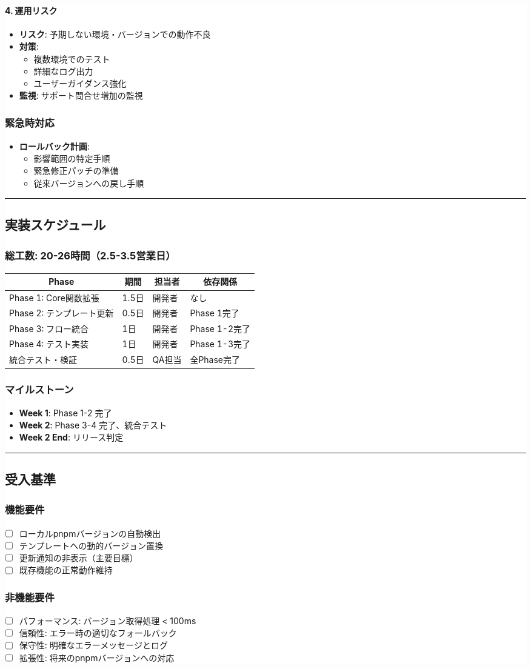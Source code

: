 #### 4. 運用リスク
- **リスク**: 予期しない環境・バージョンでの動作不良
- **対策**:
  - 複数環境でのテスト
  - 詳細なログ出力
  - ユーザーガイダンス強化
- **監視**: サポート問合せ増加の監視

### 緊急時対応
- **ロールバック計画**:
  - 影響範囲の特定手順
  - 緊急修正パッチの準備
  - 従来バージョンへの戻し手順

---

## 実装スケジュール

### 総工数: 20-26時間（2.5-3.5営業日）

| Phase | 期間 | 担当者 | 依存関係 |
|-------|------|--------|----------|
| Phase 1: Core関数拡張 | 1.5日 | 開発者 | なし |
| Phase 2: テンプレート更新 | 0.5日 | 開発者 | Phase 1完了 |
| Phase 3: フロー統合 | 1日 | 開発者 | Phase 1-2完了 |
| Phase 4: テスト実装 | 1日 | 開発者 | Phase 1-3完了 |
| 統合テスト・検証 | 0.5日 | QA担当 | 全Phase完了 |

### マイルストーン
- **Week 1**: Phase 1-2 完了
- **Week 2**: Phase 3-4 完了、統合テスト
- **Week 2 End**: リリース判定

---

## 受入基準

### 機能要件
- [ ] ローカルpnpmバージョンの自動検出
- [ ] テンプレートへの動的バージョン置換
- [ ] 更新通知の非表示（主要目標）
- [ ] 既存機能の正常動作維持

### 非機能要件
- [ ] パフォーマンス: バージョン取得処理 < 100ms
- [ ] 信頼性: エラー時の適切なフォールバック
- [ ] 保守性: 明確なエラーメッセージとログ
- [ ] 拡張性: 将来のpnpmバージョンへの対応

